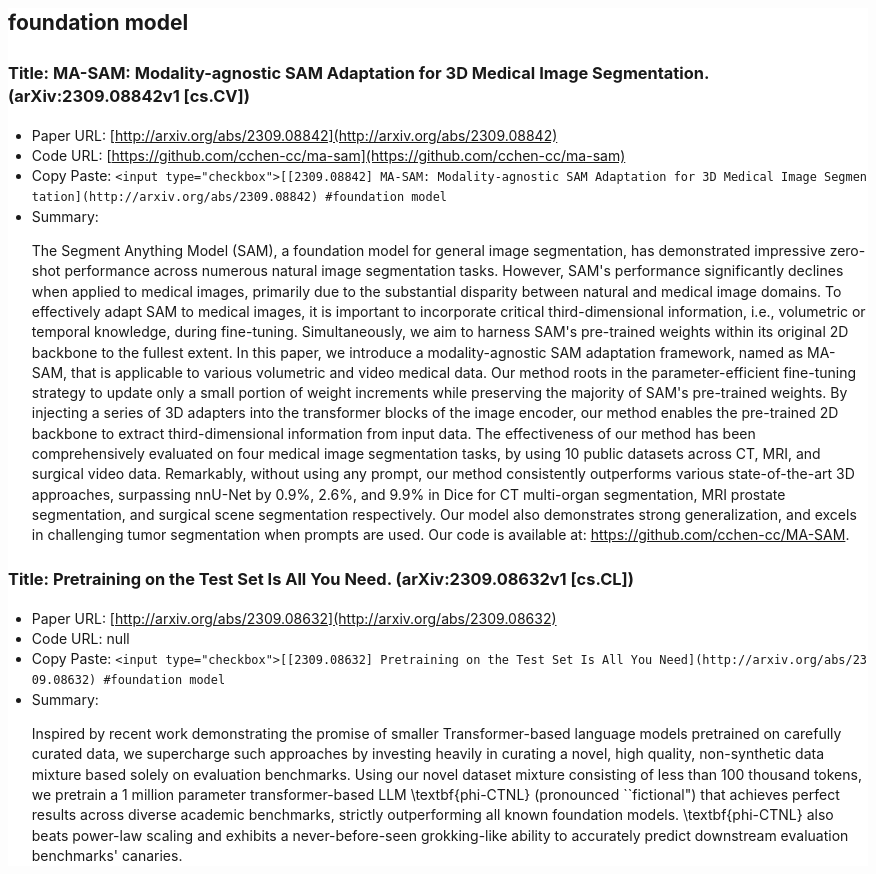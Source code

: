 ## foundation model
### Title: MA-SAM: Modality-agnostic SAM Adaptation for 3D Medical Image Segmentation. (arXiv:2309.08842v1 [cs.CV])
* Paper URL: [http://arxiv.org/abs/2309.08842](http://arxiv.org/abs/2309.08842)
* Code URL: [https://github.com/cchen-cc/ma-sam](https://github.com/cchen-cc/ma-sam)
* Copy Paste: `<input type="checkbox">[[2309.08842] MA-SAM: Modality-agnostic SAM Adaptation for 3D Medical Image Segmentation](http://arxiv.org/abs/2309.08842) #foundation model`
* Summary: <p>The Segment Anything Model (SAM), a foundation model for general image
segmentation, has demonstrated impressive zero-shot performance across numerous
natural image segmentation tasks. However, SAM's performance significantly
declines when applied to medical images, primarily due to the substantial
disparity between natural and medical image domains. To effectively adapt SAM
to medical images, it is important to incorporate critical third-dimensional
information, i.e., volumetric or temporal knowledge, during fine-tuning.
Simultaneously, we aim to harness SAM's pre-trained weights within its original
2D backbone to the fullest extent. In this paper, we introduce a
modality-agnostic SAM adaptation framework, named as MA-SAM, that is applicable
to various volumetric and video medical data. Our method roots in the
parameter-efficient fine-tuning strategy to update only a small portion of
weight increments while preserving the majority of SAM's pre-trained weights.
By injecting a series of 3D adapters into the transformer blocks of the image
encoder, our method enables the pre-trained 2D backbone to extract
third-dimensional information from input data. The effectiveness of our method
has been comprehensively evaluated on four medical image segmentation tasks, by
using 10 public datasets across CT, MRI, and surgical video data. Remarkably,
without using any prompt, our method consistently outperforms various
state-of-the-art 3D approaches, surpassing nnU-Net by 0.9%, 2.6%, and 9.9% in
Dice for CT multi-organ segmentation, MRI prostate segmentation, and surgical
scene segmentation respectively. Our model also demonstrates strong
generalization, and excels in challenging tumor segmentation when prompts are
used. Our code is available at: https://github.com/cchen-cc/MA-SAM.
</p>

### Title: Pretraining on the Test Set Is All You Need. (arXiv:2309.08632v1 [cs.CL])
* Paper URL: [http://arxiv.org/abs/2309.08632](http://arxiv.org/abs/2309.08632)
* Code URL: null
* Copy Paste: `<input type="checkbox">[[2309.08632] Pretraining on the Test Set Is All You Need](http://arxiv.org/abs/2309.08632) #foundation model`
* Summary: <p>Inspired by recent work demonstrating the promise of smaller
Transformer-based language models pretrained on carefully curated data, we
supercharge such approaches by investing heavily in curating a novel, high
quality, non-synthetic data mixture based solely on evaluation benchmarks.
Using our novel dataset mixture consisting of less than 100 thousand tokens, we
pretrain a 1 million parameter transformer-based LLM \textbf{phi-CTNL}
(pronounced ``fictional") that achieves perfect results across diverse academic
benchmarks, strictly outperforming all known foundation models.
\textbf{phi-CTNL} also beats power-law scaling and exhibits a never-before-seen
grokking-like ability to accurately predict downstream evaluation benchmarks'
canaries.
</p>
